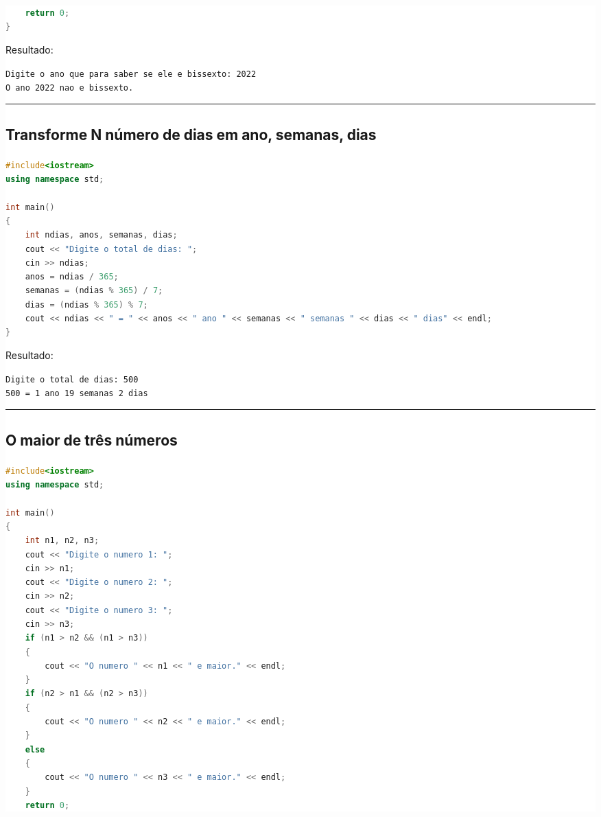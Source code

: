 ```c++
    return 0;
}
```
Resultado:

```html
Digite o ano que para saber se ele e bissexto: 2022
O ano 2022 nao e bissexto.
``` 
____

## Transforme N número de dias em ano, semanas, dias

```c++
#include<iostream>
using namespace std;

int main()
{
    int ndias, anos, semanas, dias;
    cout << "Digite o total de dias: ";
    cin >> ndias;
    anos = ndias / 365;
    semanas = (ndias % 365) / 7;
    dias = (ndias % 365) % 7;
    cout << ndias << " = " << anos << " ano " << semanas << " semanas " << dias << " dias" << endl;
}
```
Resultado:

```html
Digite o total de dias: 500
500 = 1 ano 19 semanas 2 dias
```
_____

## O maior de três números

```c++
#include<iostream>
using namespace std;

int main()
{
    int n1, n2, n3;
    cout << "Digite o numero 1: ";
    cin >> n1;
    cout << "Digite o numero 2: ";
    cin >> n2;
    cout << "Digite o numero 3: ";
    cin >> n3;
    if (n1 > n2 && (n1 > n3))
    {
        cout << "O numero " << n1 << " e maior." << endl;
    }
    if (n2 > n1 && (n2 > n3))
    {
        cout << "O numero " << n2 << " e maior." << endl;
    }
    else
    {
        cout << "O numero " << n3 << " e maior." << endl;
    }
    return 0;
```